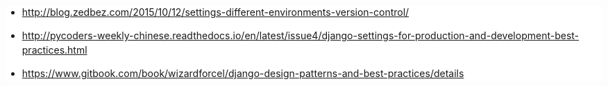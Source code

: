 - http://blog.zedbez.com/2015/10/12/settings-different-environments-version-control/

- http://pycoders-weekly-chinese.readthedocs.io/en/latest/issue4/django-settings-for-production-and-development-best-practices.html

- https://www.gitbook.com/book/wizardforcel/django-design-patterns-and-best-practices/details

